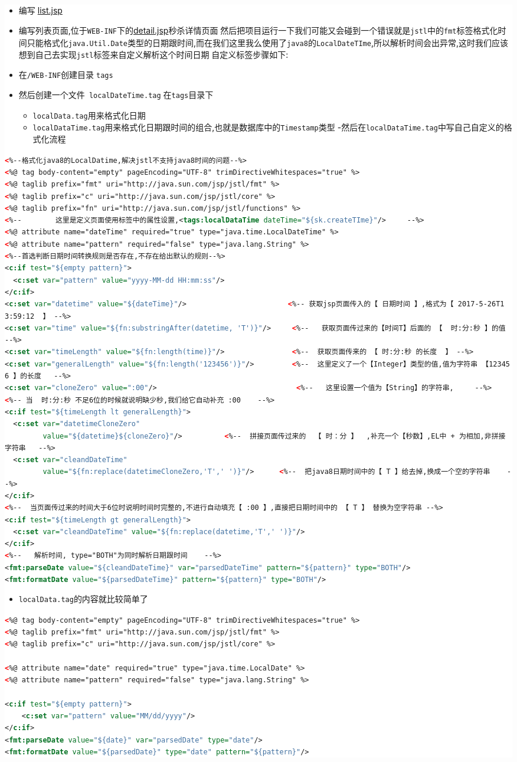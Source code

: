  - 编写 [list.jsp](/src/main/webapp/WEB-INF/jsp/list.jsp)

 - 编写列表页面,位于`WEB-INF`下的[detail.jsp](/src/main/webapp/WEB-INF/jsp/detail.jsp)秒杀详情页面
  然后把项目运行一下我们可能又会碰到一个错误就是`jstl`中的`fmt`标签格式化时间只能格式化`java.Util.Date`类型的日期跟时间,而在我们这里我么使用了`java8`的`LocalDateTIme`,所以解析时间会出异常,这时我们应该想到自己去实现`jstl`标签来自定义解析这个时间日期
  自定义标签步骤如下:  
  - 在` /WEB-INF `创建目录 `tags`
  - 然后创建一个文件` localDateTime.tag` 在`tags`目录下
     + `localData.tag`用来格式化日期
      + `localDataTime.tag`用来格式化日期跟时间的组合,也就是数据库中的`Timestamp`类型
  -然后在`localDataTime.tag`中写自己自定义的格式化流程
  ```xml
<%--格式化java8的LocalDatime,解决jstl不支持java8时间的问题--%>
<%@ tag body-content="empty" pageEncoding="UTF-8" trimDirectiveWhitespaces="true" %>
<%@ taglib prefix="fmt" uri="http://java.sun.com/jsp/jstl/fmt" %>
<%@ taglib prefix="c" uri="http://java.sun.com/jsp/jstl/core" %>
<%@ taglib prefix="fn" uri="http://java.sun.com/jsp/jstl/functions" %>
<%--        这里是定义页面使用标签中的属性设置,<tags:localDataTime dateTime="${sk.createTIme}"/>     --%>
<%@ attribute name="dateTime" required="true" type="java.time.LocalDateTime" %>
<%@ attribute name="pattern" required="false" type="java.lang.String" %>
<%--首选判断日期时间转换规则是否存在,不存在给出默认的规则--%>
<c:if test="${empty pattern}">
    <c:set var="pattern" value="yyyy-MM-dd HH:mm:ss"/>
</c:if>
<c:set var="datetime" value="${dateTime}"/>                        <%-- 获取jsp页面传入的【 日期时间 】,格式为【 2017-5-26T13:59:12  】 --%>
<c:set var="time" value="${fn:substringAfter(datetime, 'T')}"/>     <%--   获取页面传过来的【时间T】后面的 【  时:分:秒 】的值  --%>
<c:set var="timeLength" value="${fn:length(time)}"/>                <%--  获取页面传来的 【 时:分:秒 的长度  】 --%>
<c:set var="generalLength" value="${fn:length('123456')}"/>         <%--  这里定义了一个【Integer】类型的值,值为字符串 【123456 】的长度   --%>
<c:set var="cloneZero" value=":00"/>                                 <%--   这里设置一个值为【String】的字符串,     --%>
<%-- 当  时:分:秒 不足6位的时候就说明缺少秒,我们给它自动补充 :00    --%>
<c:if test="${timeLength lt generalLength}">
    <c:set var="datetimeCloneZero"
           value="${datetime}${cloneZero}"/>          <%--  拼接页面传过来的  【 时：分 】  ,补充一个【秒数】,EL中 + 为相加,非拼接字符串   --%>
    <c:set var="cleandDateTime"
           value="${fn:replace(datetimeCloneZero,'T',' ')}"/>      <%--  把java8日期时间中的【 T 】给去掉,换成一个空的字符串    --%>
</c:if>
<%--  当页面传过来的时间大于6位时说明时间时完整的,不进行自动填充【 :00 】,直接把日期时间中的 【 T 】 替换为空字符串 --%>
<c:if test="${timeLength gt generalLength}">
    <c:set var="cleandDateTime" value="${fn:replace(datetime,'T',' ')}"/>
</c:if>
<%--   解析时间, type="BOTH"为同时解析日期跟时间    --%>
<fmt:parseDate value="${cleandDateTime}" var="parsedDateTime" pattern="${pattern}" type="BOTH"/>
<fmt:formatDate value="${parsedDateTime}" pattern="${pattern}" type="BOTH"/>
```
- `localData.tag`的内容就比较简单了
```xml
<%@ tag body-content="empty" pageEncoding="UTF-8" trimDirectiveWhitespaces="true" %>
<%@ taglib prefix="fmt" uri="http://java.sun.com/jsp/jstl/fmt" %>
<%@ taglib prefix="c" uri="http://java.sun.com/jsp/jstl/core" %>

<%@ attribute name="date" required="true" type="java.time.LocalDate" %>
<%@ attribute name="pattern" required="false" type="java.lang.String" %>

<c:if test="${empty pattern}">
    <c:set var="pattern" value="MM/dd/yyyy"/>
</c:if>
<fmt:parseDate value="${date}" var="parsedDate" type="date"/>
<fmt:formatDate value="${parsedDate}" type="date" pattern="${pattern}"/>
```